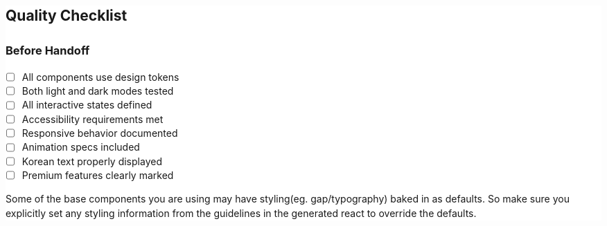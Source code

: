 ## Quality Checklist

### Before Handoff

- [ ] All components use design tokens
- [ ] Both light and dark modes tested
- [ ] All interactive states defined
- [ ] Accessibility requirements met
- [ ] Responsive behavior documented
- [ ] Animation specs included
- [ ] Korean text properly displayed
- [ ] Premium features clearly marked

 Some of the base components you are using may have styling(eg. gap/typography) baked in as defaults.
So make sure you explicitly set any styling information from the guidelines in the generated react to override the defaults.